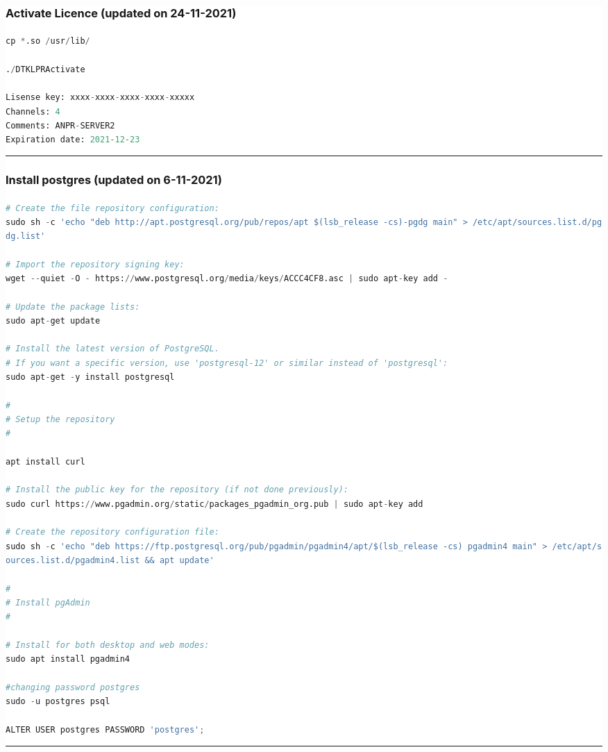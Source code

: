 ### Activate Licence (updated on 24-11-2021)

```Python
cp *.so /usr/lib/

./DTKLPRActivate

Lisense key: xxxx-xxxx-xxxx-xxxx-xxxxx
Channels: 4
Comments: ANPR-SERVER2
Expiration date: 2021-12-23
```
_____________________________________________________________

### Install postgres (updated on 6-11-2021)

```Python
# Create the file repository configuration:
sudo sh -c 'echo "deb http://apt.postgresql.org/pub/repos/apt $(lsb_release -cs)-pgdg main" > /etc/apt/sources.list.d/pgdg.list'

# Import the repository signing key:
wget --quiet -O - https://www.postgresql.org/media/keys/ACCC4CF8.asc | sudo apt-key add -

# Update the package lists:
sudo apt-get update

# Install the latest version of PostgreSQL.
# If you want a specific version, use 'postgresql-12' or similar instead of 'postgresql':
sudo apt-get -y install postgresql

#
# Setup the repository
#

apt install curl

# Install the public key for the repository (if not done previously):
sudo curl https://www.pgadmin.org/static/packages_pgadmin_org.pub | sudo apt-key add

# Create the repository configuration file:
sudo sh -c 'echo "deb https://ftp.postgresql.org/pub/pgadmin/pgadmin4/apt/$(lsb_release -cs) pgadmin4 main" > /etc/apt/sources.list.d/pgadmin4.list && apt update'

#
# Install pgAdmin
#

# Install for both desktop and web modes:
sudo apt install pgadmin4

#changing password postgres
sudo -u postgres psql

ALTER USER postgres PASSWORD 'postgres';
```
_____________________________________________________________

